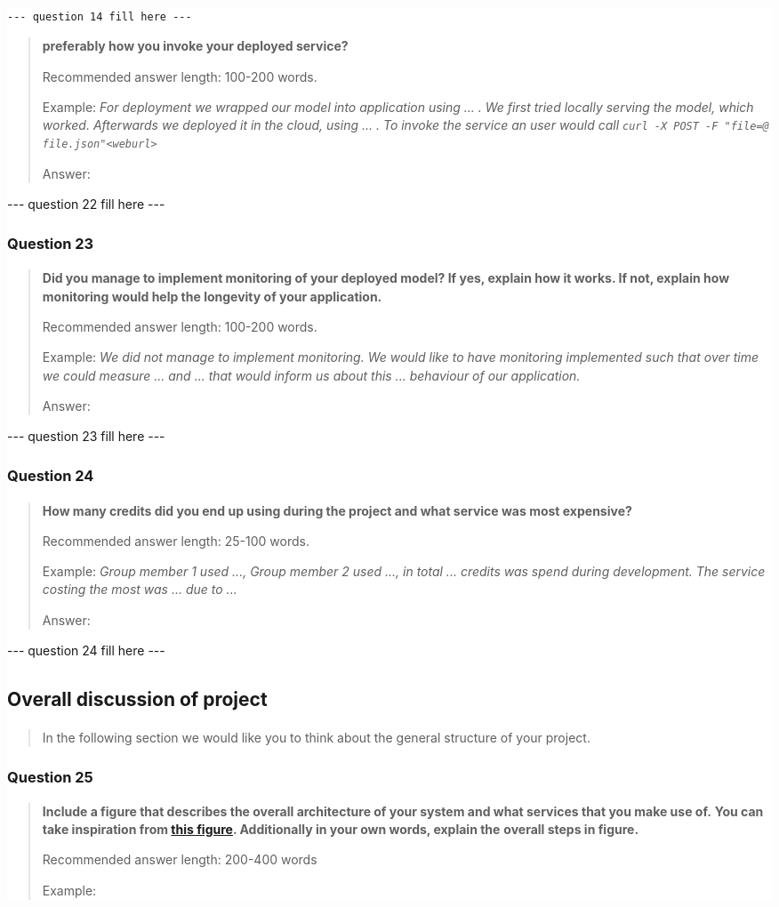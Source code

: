 ```--- question 14 fill here ---```
> **preferably how you invoke your deployed service?**
>
> Recommended answer length: 100-200 words.
>
> Example:
> *For deployment we wrapped our model into application using ... . We first tried locally serving the model, which*
> *worked. Afterwards we deployed it in the cloud, using ... . To invoke the service an user would call*
> *`curl -X POST -F "file=@file.json"<weburl>`*
>
> Answer:

--- question 22 fill here ---

### Question 23

> **Did you manage to implement monitoring of your deployed model? If yes, explain how it works. If not, explain how**
> **monitoring would help the longevity of your application.**
>
> Recommended answer length: 100-200 words.
>
> Example:
> *We did not manage to implement monitoring. We would like to have monitoring implemented such that over time we could*
> *measure ... and ... that would inform us about this ... behaviour of our application.*
>
> Answer:

--- question 23 fill here ---

### Question 24

> **How many credits did you end up using during the project and what service was most expensive?**
>
> Recommended answer length: 25-100 words.
>
> Example:
> *Group member 1 used ..., Group member 2 used ..., in total ... credits was spend during development. The service*
> *costing the most was ... due to ...*
>
> Answer:

--- question 24 fill here ---

## Overall discussion of project

> In the following section we would like you to think about the general structure of your project.

### Question 25

> **Include a figure that describes the overall architecture of your system and what services that you make use of.**
> **You can take inspiration from [this figure](figures/overview.png). Additionally in your own words, explain the**
> **overall steps in figure.**
>
> Recommended answer length: 200-400 words
>
> Example:
>
```